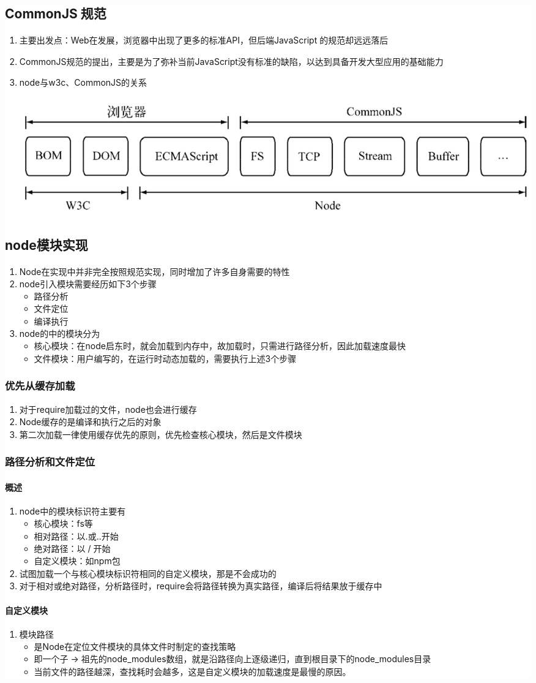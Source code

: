 ## CommonJS 规范

1. 主要出发点：Web在发展，浏览器中出现了更多的标准API，但后端JavaScript 的规范却远远落后

2. CommonJS规范的提出，主要是为了弥补当前JavaScript没有标准的缺陷，以达到具备开发大型应用的基础能力

3. node与w3c、CommonJS的关系

   ![image-20200202160254586](README.assets/image-20200202160254586.png)

## node模块实现

1. Node在实现中并非完全按照规范实现，同时增加了许多自身需要的特性
2. node引入模块需要经历如下3个步骤
   - 路径分析
   - 文件定位
   - 编译执行
3. node的中的模块分为
   - 核心模块：在node启东时，就会加载到内存中，故加载时，只需进行路径分析，因此加载速度最快
   - 文件模块：用户编写的，在运行时动态加载的，需要执行上述3个步骤

### 优先从缓存加载

1. 对于require加载过的文件，node也会进行缓存
2. Node缓存的是编译和执行之后的对象
3. 第二次加载一律使用缓存优先的原则，优先检查核心模块，然后是文件模块

### 路径分析和文件定位

#### 概述

1. node中的模块标识符主要有
   - 核心模块：fs等
   - 相对路径：以.或..开始
   - 绝对路径：以 / 开始
   - 自定义模块：如npm包
2. 试图加载一个与核心模块标识符相同的自定义模块，那是不会成功的
3. 对于相对或绝对路径，分析路径时，require会将路径转换为真实路径，编译后将结果放于缓存中

#### 自定义模块

1. 模块路径
   - 是Node在定位文件模块的具体文件时制定的查找策略
   - 即一个子 -> 祖先的node_modules数组，就是沿路径向上逐级递归，直到根目录下的node_modules目录
   - 当前文件的路径越深，查找耗时会越多，这是自定义模块的加载速度是最慢的原因。
